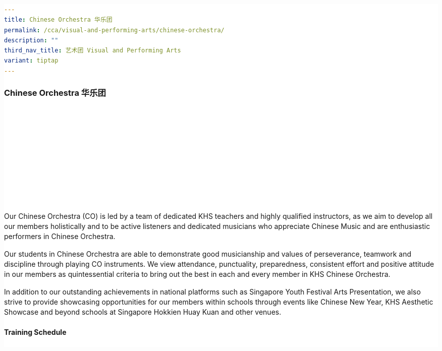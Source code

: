 ```yaml
---
title: Chinese Orchestra 华乐团
permalink: /cca/visual-and-performing-arts/chinese-orchestra/
description: ""
third_nav_title: 艺术团 Visual and Performing Arts
variant: tiptap
---
```

<h3>Chinese Orchestra 华乐团</h3>
<p></p>
<p></p>
<div class="isomer-image-wrapper">
<img style="width: 100%" height="auto" width="100%" alt="" src="/images/co1.jpg">
</div>
<p></p>
<div class="isomer-image-wrapper">
<img style="width: 100%" height="auto" width="100%" alt="" src="/images/co2.jpg">
</div>
<p></p>
<div class="isomer-image-wrapper">
<img style="width: 100%" height="auto" width="100%" alt="" src="/images/co3.jpg">
</div>
<p></p>
<div class="isomer-image-wrapper">
<img style="width: 100%" height="auto" width="100%" alt="" src="/images/co4.jpg">
</div>
<p></p>
<div class="isomer-image-wrapper">
<img style="width: 100%" height="auto" width="100%" alt="" src="/images/co5.jpg">
</div>
<p></p>
<div class="isomer-image-wrapper">
<img style="width: 100%" height="auto" width="100%" alt="" src="/images/co6.jpg">
</div>
<p></p>
<p>Our Chinese Orchestra (CO) is led by a team of dedicated KHS teachers
and highly qualified instructors, as we aim to develop all our members
holistically and to be active listeners and dedicated musicians who appreciate
Chinese Music and are enthusiastic performers in Chinese Orchestra.</p>
<p>Our students in Chinese Orchestra are able to demonstrate good musicianship
and values of perseverance, teamwork and discipline through playing CO
instruments. We view attendance, punctuality, preparedness, consistent
effort and positive attitude in our members as quintessential criteria
to bring out the best in each and every member in KHS Chinese Orchestra.</p>
<p>In addition to our outstanding achievements in national platforms such
as Singapore Youth Festival Arts Presentation, we also strive to provide
showcasing opportunities for our members within schools through events
like Chinese New Year, KHS Aesthetic Showcase and beyond schools at Singapore
Hokkien Huay Kuan and other venues.</p>
<h4>Training Schedule</h4>
<table style="minWidth: 100px">
<colgroup>
<col>
<col>
<col>
<col>
</colgroup>
<tbody>
<tr>